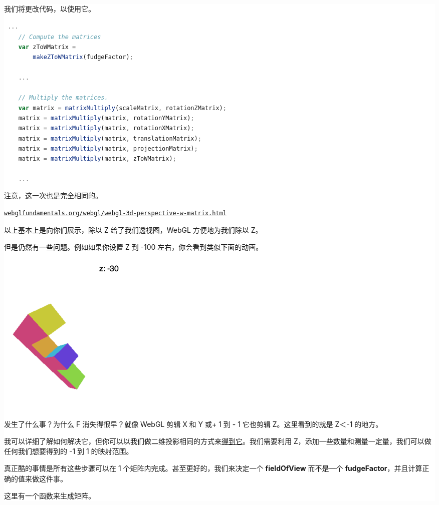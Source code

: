 我们将更改代码，以使用它。

```js
 ...
    // Compute the matrices
    var zToWMatrix =
        makeZToWMatrix(fudgeFactor);

    ...

    // Multiply the matrices.
    var matrix = matrixMultiply(scaleMatrix, rotationZMatrix);
    matrix = matrixMultiply(matrix, rotationYMatrix);
    matrix = matrixMultiply(matrix, rotationXMatrix);
    matrix = matrixMultiply(matrix, translationMatrix);
    matrix = matrixMultiply(matrix, projectionMatrix);
    matrix = matrixMultiply(matrix, zToWMatrix);

    ... 
```

注意，这一次也是完全相同的。

[`webglfundamentals.org/webgl/webgl-3d-perspective-w-matrix.html`](http://webglfundamentals.org/webgl/webgl-3d-perspective-w-matrix.html)

以上基本上是向你们展示，除以 Z 给了我们透视图，WebGL 方便地为我们除以 Z。　　　　

但是仍然有一些问题。例如如果你设置 Z 到 -100 左右，你会看到类似下面的动画。

![](img/z-clipping.gif)

发生了什么事？为什么 F 消失得很早？就像 WebGL 剪辑 X 和 Y 或+ 1 到 - 1 它也剪辑 Z。这里看到的就是 Z＜-1 的地方。

我可以详细了解如何解决它，但你可以以我们做二维投影相同的方式来[得到它](http://stackoverflow.com/a/28301213/128511)。我们需要利用 Z，添加一些数量和测量一定量，我们可以做任何我们想要得到的 -1 到 1 的映射范围。

真正酷的事情是所有这些步骤可以在 1 个矩阵内完成。甚至更好的，我们来决定一个 **fieldOfView** 而不是一个 **fudgeFactor**，并且计算正确的值来做这件事。

这里有一个函数来生成矩阵。
